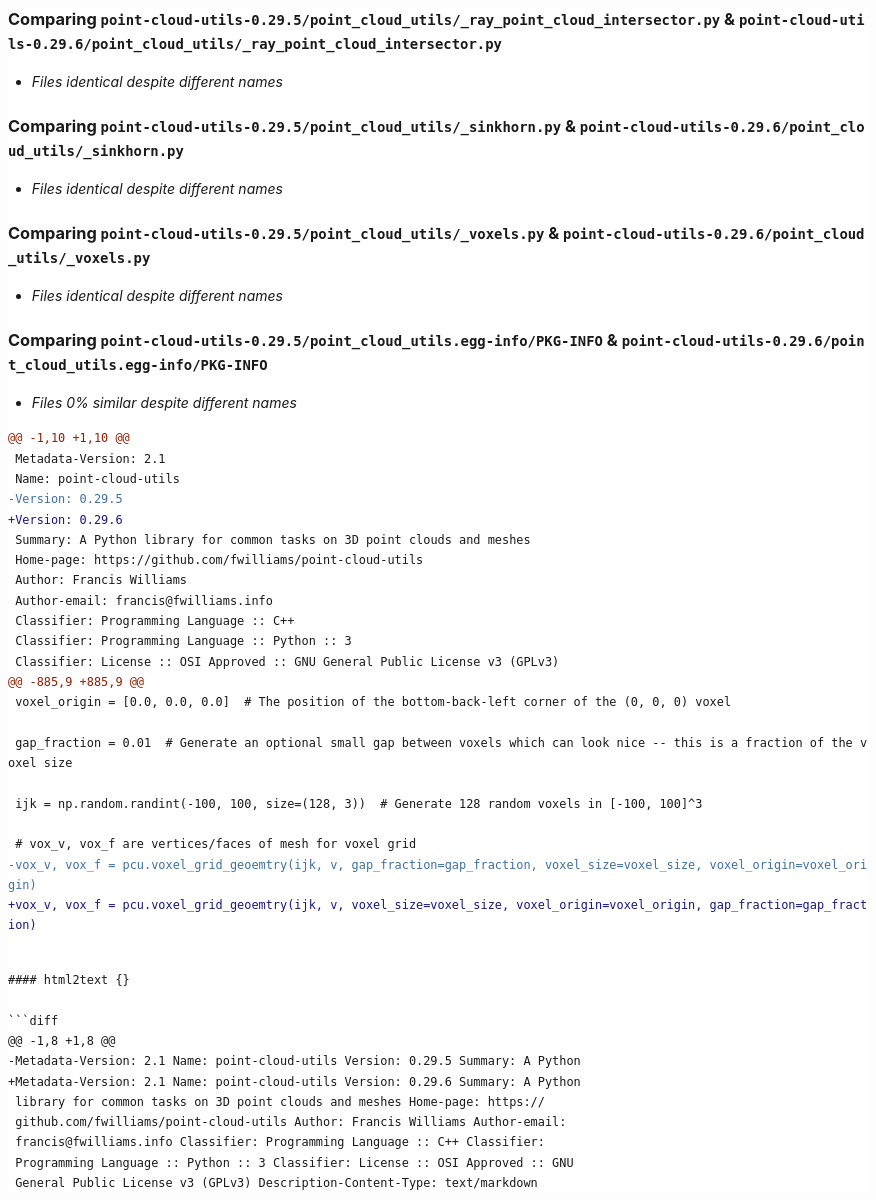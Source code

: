 ### Comparing `point-cloud-utils-0.29.5/point_cloud_utils/_ray_point_cloud_intersector.py` & `point-cloud-utils-0.29.6/point_cloud_utils/_ray_point_cloud_intersector.py`

 * *Files identical despite different names*

### Comparing `point-cloud-utils-0.29.5/point_cloud_utils/_sinkhorn.py` & `point-cloud-utils-0.29.6/point_cloud_utils/_sinkhorn.py`

 * *Files identical despite different names*

### Comparing `point-cloud-utils-0.29.5/point_cloud_utils/_voxels.py` & `point-cloud-utils-0.29.6/point_cloud_utils/_voxels.py`

 * *Files identical despite different names*

### Comparing `point-cloud-utils-0.29.5/point_cloud_utils.egg-info/PKG-INFO` & `point-cloud-utils-0.29.6/point_cloud_utils.egg-info/PKG-INFO`

 * *Files 0% similar despite different names*

```diff
@@ -1,10 +1,10 @@
 Metadata-Version: 2.1
 Name: point-cloud-utils
-Version: 0.29.5
+Version: 0.29.6
 Summary: A Python library for common tasks on 3D point clouds and meshes
 Home-page: https://github.com/fwilliams/point-cloud-utils
 Author: Francis Williams
 Author-email: francis@fwilliams.info
 Classifier: Programming Language :: C++
 Classifier: Programming Language :: Python :: 3
 Classifier: License :: OSI Approved :: GNU General Public License v3 (GPLv3)
@@ -885,9 +885,9 @@
 voxel_origin = [0.0, 0.0, 0.0]  # The position of the bottom-back-left corner of the (0, 0, 0) voxel
 
 gap_fraction = 0.01  # Generate an optional small gap between voxels which can look nice -- this is a fraction of the voxel size
 
 ijk = np.random.randint(-100, 100, size=(128, 3))  # Generate 128 random voxels in [-100, 100]^3
 
 # vox_v, vox_f are vertices/faces of mesh for voxel grid
-vox_v, vox_f = pcu.voxel_grid_geoemtry(ijk, v, gap_fraction=gap_fraction, voxel_size=voxel_size, voxel_origin=voxel_origin)
+vox_v, vox_f = pcu.voxel_grid_geoemtry(ijk, v, voxel_size=voxel_size, voxel_origin=voxel_origin, gap_fraction=gap_fraction)
 ```
```

#### html2text {}

```diff
@@ -1,8 +1,8 @@
-Metadata-Version: 2.1 Name: point-cloud-utils Version: 0.29.5 Summary: A Python
+Metadata-Version: 2.1 Name: point-cloud-utils Version: 0.29.6 Summary: A Python
 library for common tasks on 3D point clouds and meshes Home-page: https://
 github.com/fwilliams/point-cloud-utils Author: Francis Williams Author-email:
 francis@fwilliams.info Classifier: Programming Language :: C++ Classifier:
 Programming Language :: Python :: 3 Classifier: License :: OSI Approved :: GNU
 General Public License v3 (GPLv3) Description-Content-Type: text/markdown
```